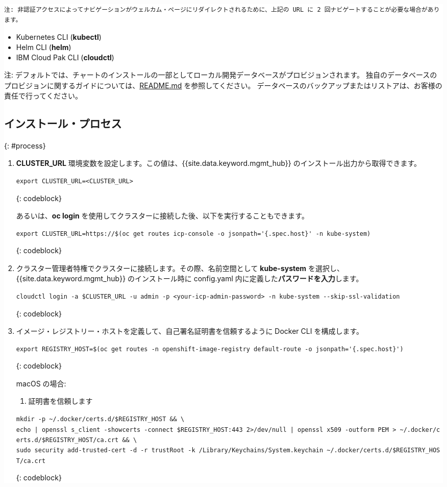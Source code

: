     注: 非認証アクセスによってナビゲーションがウェルカム・ページにリダイレクトされるために、上記の URL に 2 回ナビゲートすることが必要な場合があります。

  * Kubernetes CLI (**kubectl**)
  * Helm CLI (**helm**)
  * IBM Cloud Pak CLI (**cloudctl**)

注: デフォルトでは、チャートのインストールの一部としてローカル開発データベースがプロビジョンされます。 独自のデータベースのプロビジョンに関するガイドについては、[README.md](README.md) を参照してください。 データベースのバックアップまたはリストアは、お客様の責任で行ってください。

## インストール・プロセス
{: #process}

1. **CLUSTER_URL** 環境変数を設定します。この値は、{{site.data.keyword.mgmt_hub}} のインストール出力から取得できます。

    ```
    export CLUSTER_URL=<CLUSTER_URL>
    ```
    {: codeblock}

    あるいは、**oc login** を使用してクラスターに接続した後、以下を実行することもできます。

    ```
    export CLUSTER_URL=https://$(oc get routes icp-console -o jsonpath='{.spec.host}' -n kube-system)
    ```
    {: codeblock}

2. クラスター管理者特権でクラスターに接続します。その際、名前空間として **kube-system** を選択し、{{site.data.keyword.mgmt_hub}} のインストール時に config.yaml 内に定義した**パスワードを入力**します。

    ```
    cloudctl login -a $CLUSTER_URL -u admin -p <your-icp-admin-password> -n kube-system --skip-ssl-validation
    ```
    {: codeblock}

3. イメージ・レジストリー・ホストを定義して、自己署名証明書を信頼するように Docker CLI を構成します。

    ```
    export REGISTRY_HOST=$(oc get routes -n openshift-image-registry default-route -o jsonpath='{.spec.host}')

    ```
    {: codeblock}

   macOS の場合:

      1. 証明書を信頼します

      ```
      mkdir -p ~/.docker/certs.d/$REGISTRY_HOST && \
      echo | openssl s_client -showcerts -connect $REGISTRY_HOST:443 2>/dev/null | openssl x509 -outform PEM > ~/.docker/certs.d/$REGISTRY_HOST/ca.crt && \
      sudo security add-trusted-cert -d -r trustRoot -k /Library/Keychains/System.keychain ~/.docker/certs.d/$REGISTRY_HOST/ca.crt

      ```
      {: codeblock}
      